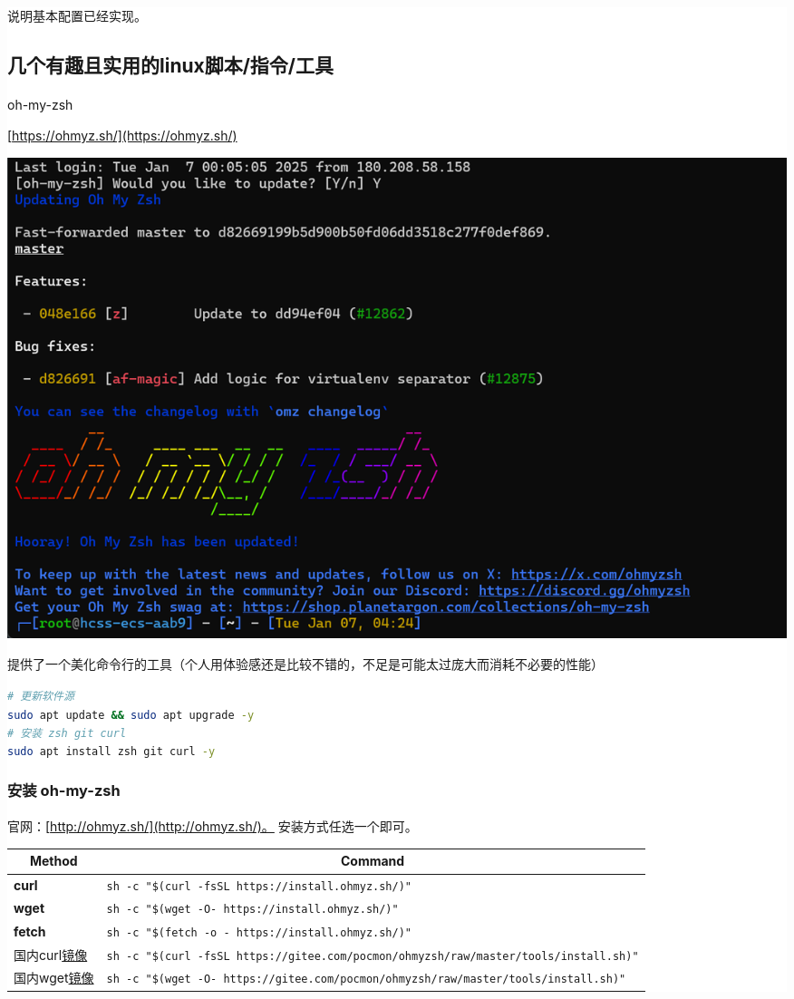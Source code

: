 说明基本配置已经实现。

## 几个有趣且实用的linux脚本/指令/工具

oh-my-zsh

[https://ohmyz.sh/](https://ohmyz.sh/)

![1736195067869.png](1736195067869.png)

提供了一个美化命令行的工具（个人用体验感还是比较不错的，不足是可能太过庞大而消耗不必要的性能）

```bash
# 更新软件源
sudo apt update && sudo apt upgrade -y
# 安装 zsh git curl
sudo apt install zsh git curl -y
```

### 安装 oh-my-zsh

官网：[http://ohmyz.sh/](http://ohmyz.sh/)。 安装方式任选一个即可。

| Method | Command |
| --- | --- |
| **curl** | `sh -c "$(curl -fsSL https://install.ohmyz.sh/)"` |
| **wget** | `sh -c "$(wget -O- https://install.ohmyz.sh/)"` |
| **fetch** | `sh -c "$(fetch -o - https://install.ohmyz.sh/)"` |
| 国内curl[镜像](https://gitee.com/pocmon/ohmyzsh) | `sh -c "$(curl -fsSL https://gitee.com/pocmon/ohmyzsh/raw/master/tools/install.sh)"` |
| 国内wget[镜像](https://gitee.com/pocmon/ohmyzsh) | `sh -c "$(wget -O- https://gitee.com/pocmon/ohmyzsh/raw/master/tools/install.sh)"` |

